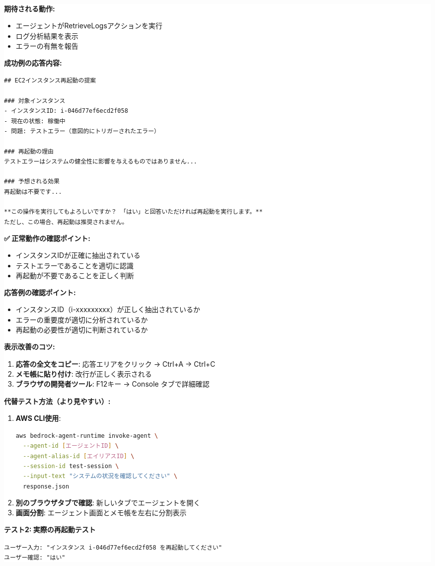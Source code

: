 **期待される動作:**
- エージェントがRetrieveLogsアクションを実行
- ログ分析結果を表示
- エラーの有無を報告

**成功例の応答内容:**
```
## EC2インスタンス再起動の提案

### 対象インスタンス
- インスタンスID: i-046d77ef6ecd2f058
- 現在の状態: 稼働中
- 問題: テストエラー（意図的にトリガーされたエラー）

### 再起動の理由
テストエラーはシステムの健全性に影響を与えるものではありません...

### 予想される効果
再起動は不要です...

**この操作を実行してもよろしいですか？ 「はい」と回答いただければ再起動を実行します。**
ただし、この場合、再起動は推奨されません。
```

**✅ 正常動作の確認ポイント:**
- インスタンスIDが正確に抽出されている
- テストエラーであることを適切に認識
- 再起動が不要であることを正しく判断

**応答例の確認ポイント:**
- インスタンスID（i-xxxxxxxxx）が正しく抽出されているか
- エラーの重要度が適切に分析されているか
- 再起動の必要性が適切に判断されているか

**表示改善のコツ:**
1. **応答の全文をコピー**: 応答エリアをクリック → Ctrl+A → Ctrl+C
2. **メモ帳に貼り付け**: 改行が正しく表示される
3. **ブラウザの開発者ツール**: F12キー → Console タブで詳細確認

**代替テスト方法（より見やすい）:**
1. **AWS CLI使用**:
   ```bash
   aws bedrock-agent-runtime invoke-agent \
     --agent-id [エージェントID] \
     --agent-alias-id [エイリアスID] \
     --session-id test-session \
     --input-text "システムの状況を確認してください" \
     response.json
   ```
2. **別のブラウザタブで確認**: 新しいタブでエージェントを開く
3. **画面分割**: エージェント画面とメモ帳を左右に分割表示

**テスト2: 実際の再起動テスト**
```
ユーザー入力: "インスタンス i-046d77ef6ecd2f058 を再起動してください"
ユーザー確認: "はい"
```
